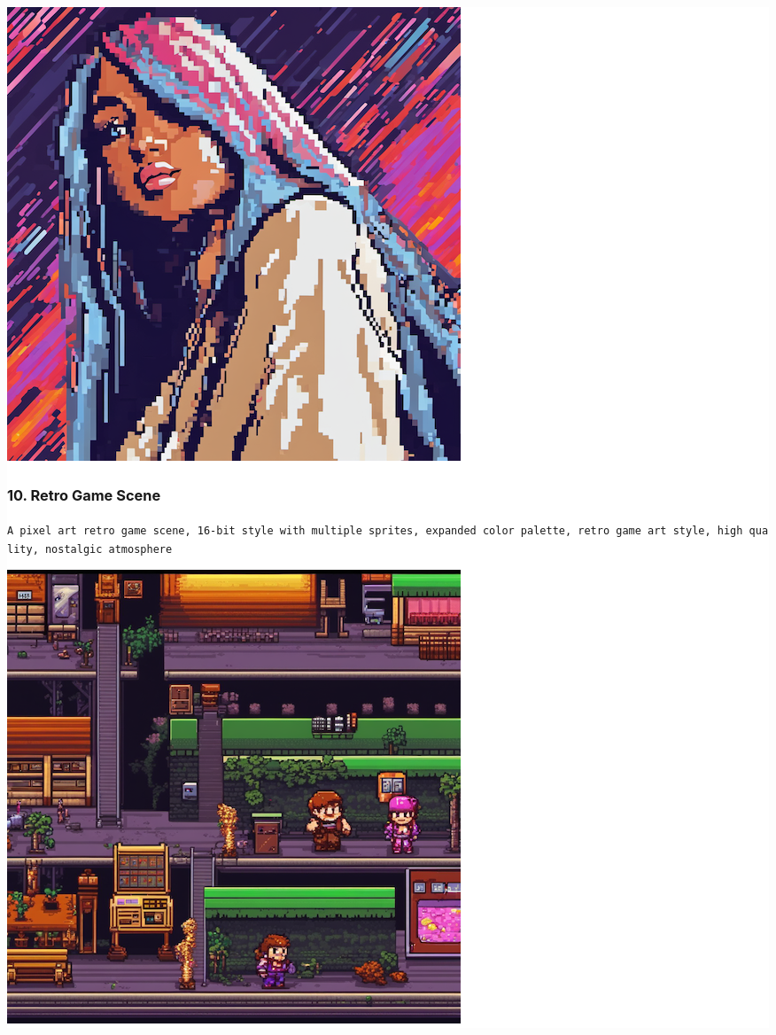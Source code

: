 ![image](assets/modern_pixel_portrait.png)

### 10. Retro Game Scene

```text
A pixel art retro game scene, 16-bit style with multiple sprites, expanded color palette, retro game art style, high quality, nostalgic atmosphere
```

![image](assets/retro_game_scene.png)
